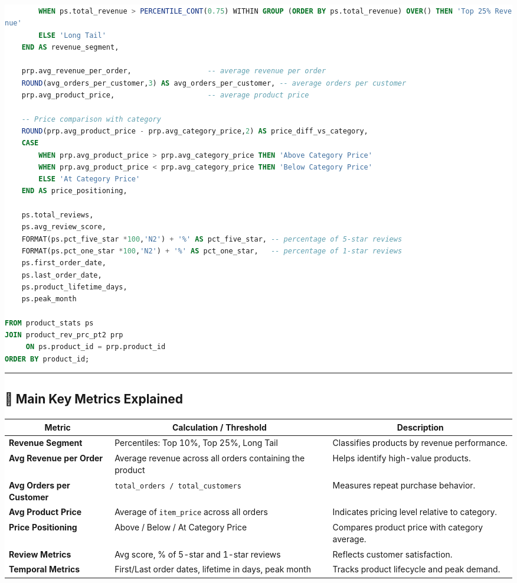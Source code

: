```sql
        WHEN ps.total_revenue > PERCENTILE_CONT(0.75) WITHIN GROUP (ORDER BY ps.total_revenue) OVER() THEN 'Top 25% Revenue'
        ELSE 'Long Tail'
    END AS revenue_segment,

    prp.avg_revenue_per_order,                  -- average revenue per order
    ROUND(avg_orders_per_customer,3) AS avg_orders_per_customer, -- average orders per customer
    prp.avg_product_price,                      -- average product price

    -- Price comparison with category
    ROUND(prp.avg_product_price - prp.avg_category_price,2) AS price_diff_vs_category, 
    CASE 
        WHEN prp.avg_product_price > prp.avg_category_price THEN 'Above Category Price'
        WHEN prp.avg_product_price < prp.avg_category_price THEN 'Below Category Price'
        ELSE 'At Category Price'
    END AS price_positioning,

    ps.total_reviews,
    ps.avg_review_score,
    FORMAT(ps.pct_five_star *100,'N2') + '%' AS pct_five_star, -- percentage of 5-star reviews
    FORMAT(ps.pct_one_star *100,'N2') + '%' AS pct_one_star,   -- percentage of 1-star reviews
    ps.first_order_date,
    ps.last_order_date,
    ps.product_lifetime_days,
    ps.peak_month

FROM product_stats ps
JOIN product_rev_prc_pt2 prp 
     ON ps.product_id = prp.product_id
ORDER BY product_id;
```
---

## 🔑 Main Key Metrics Explained
| Metric                      | Calculation / Threshold                                  | Description                                   |
| --------------------------- | -------------------------------------------------------- | --------------------------------------------- |
| **Revenue Segment**         | Percentiles: Top 10%, Top 25%, Long Tail                 | Classifies products by revenue performance.   |
| **Avg Revenue per Order**   | Average revenue across all orders containing the product | Helps identify high-value products.           |
| **Avg Orders per Customer** | `total_orders / total_customers`                         | Measures repeat purchase behavior.            |
| **Avg Product Price**       | Average of `item_price` across all orders                | Indicates pricing level relative to category. |
| **Price Positioning**       | Above / Below / At Category Price                        | Compares product price with category average. |
| **Review Metrics**          | Avg score, % of 5-star and 1-star reviews                | Reflects customer satisfaction.               |
| **Temporal Metrics**        | First/Last order dates, lifetime in days, peak month     | Tracks product lifecycle and peak demand.     |

